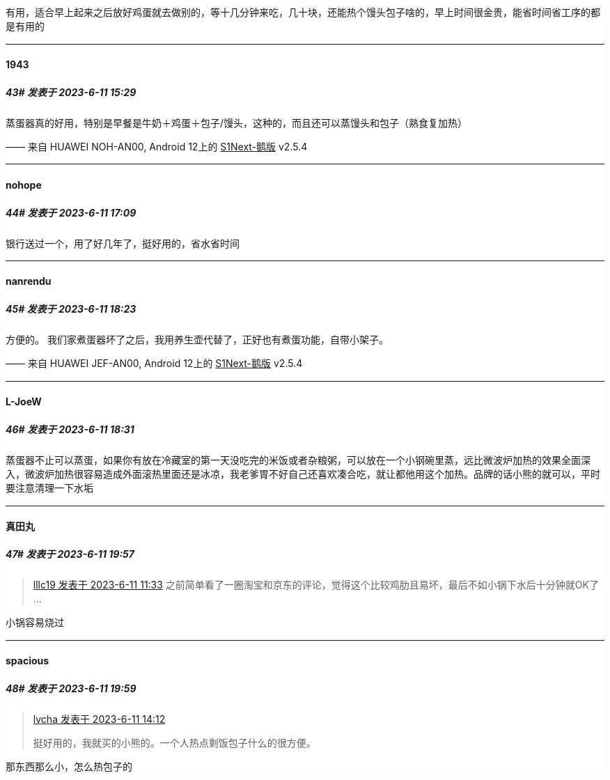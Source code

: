 有用，适合早上起来之后放好鸡蛋就去做别的，等十几分钟来吃，几十块，还能热个馒头包子啥的，早上时间很金贵，能省时间省工序的都是有用的

*****

####  1943  
##### 43#       发表于 2023-6-11 15:29

蒸蛋器真的好用，特别是早餐是牛奶＋鸡蛋＋包子/馒头，这种的，而且还可以蒸馒头和包子（熟食复加热）

—— 来自 HUAWEI NOH-AN00, Android 12上的 [S1Next-鹅版](https://github.com/ykrank/S1-Next/releases) v2.5.4

*****

####  nohope  
##### 44#       发表于 2023-6-11 17:09

银行送过一个，用了好几年了，挺好用的，省水省时间

*****

####  nanrendu  
##### 45#       发表于 2023-6-11 18:23

方便的。
我们家煮蛋器坏了之后，我用养生壶代替了，正好也有煮蛋功能，自带小架子。

—— 来自 HUAWEI JEF-AN00, Android 12上的 [S1Next-鹅版](https://github.com/ykrank/S1-Next/releases) v2.5.4

*****

####  L-JoeW  
##### 46#       发表于 2023-6-11 18:31

蒸蛋器不止可以蒸蛋，如果你有放在冷藏室的第一天没吃完的米饭或者杂粮粥，可以放在一个小钢碗里蒸，远比微波炉加热的效果全面深入，微波炉加热很容易造成外面滚热里面还是冰凉，我老爹胃不好自己还喜欢凑合吃，就让都他用这个加热。品牌的话小熊的就可以，平时要注意清理一下水垢

*****

####  真田丸  
##### 47#       发表于 2023-6-11 19:57

<blockquote><a href="httphttps://bbs.saraba1st.com/2b/forum.php?mod=redirect&amp;goto=findpost&amp;pid=61228451&amp;ptid=2139452" target="_blank">lllc19 发表于 2023-6-11 11:33</a>
之前简单看了一圈淘宝和京东的评论，觉得这个比较鸡肋且易坏，最后不如小锅下水后十分钟就OK了 ...</blockquote>
小锅容易烧过

*****

####  spacious  
##### 48#       发表于 2023-6-11 19:59

<blockquote><a href="httphttps://bbs.saraba1st.com/2b/forum.php?mod=redirect&amp;goto=findpost&amp;pid=61230950&amp;ptid=2139452" target="_blank">lvcha 发表于 2023-6-11 14:12</a>

挺好用的，我就买的小熊的。一个人热点剩饭包子什么的很方便。</blockquote>
那东西那么小，怎么热包子的
